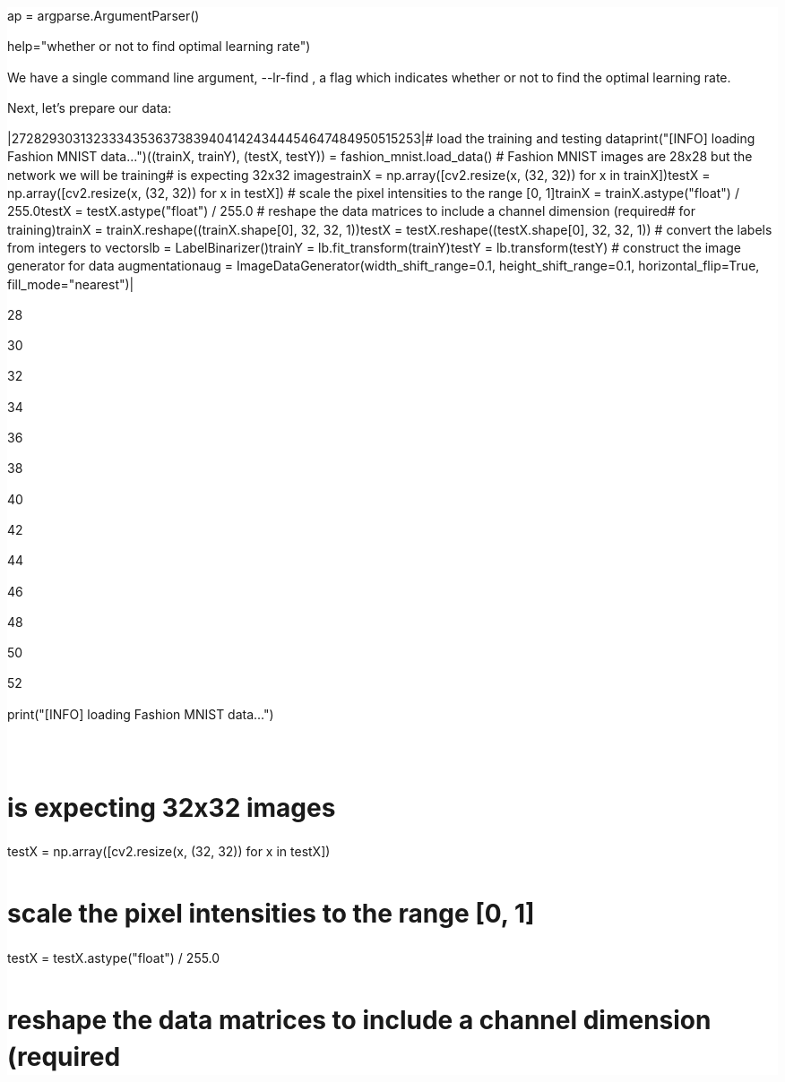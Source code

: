 ap = argparse.ArgumentParser()

 help="whether or not to find optimal learning rate")

We have a single command line argument, 
--lr-find , a flag which indicates whether or not to find the optimal learning rate.

Next, let’s prepare our data:



|272829303132333435363738394041424344454647484950515253|# load the training and testing dataprint("[INFO] loading Fashion MNIST data...")((trainX, trainY), (testX, testY)) = fashion_mnist.load_data() # Fashion MNIST images are 28x28 but the network we will be training# is expecting 32x32 imagestrainX = np.array([cv2.resize(x, (32, 32)) for x in trainX])testX = np.array([cv2.resize(x, (32, 32)) for x in testX]) # scale the pixel intensities to the range [0, 1]trainX = trainX.astype("float") / 255.0testX = testX.astype("float") / 255.0 # reshape the data matrices to include a channel dimension (required# for training)trainX = trainX.reshape((trainX.shape[0], 32, 32, 1))testX = testX.reshape((testX.shape[0], 32, 32, 1)) # convert the labels from integers to vectorslb = LabelBinarizer()trainY = lb.fit_transform(trainY)testY = lb.transform(testY) # construct the image generator for data augmentationaug = ImageDataGenerator(width_shift_range=0.1, height_shift_range=0.1, horizontal_flip=True, fill_mode="nearest")|

28


30


32


34


36


38


40


42


44


46


48


50


52


print("[INFO] loading Fashion MNIST data...")

 

# is expecting 32x32 images

testX = np.array([cv2.resize(x, (32, 32)) for x in testX])

# scale the pixel intensities to the range [0, 1]

testX = testX.astype("float") / 255.0

# reshape the data matrices to include a channel dimension (required
